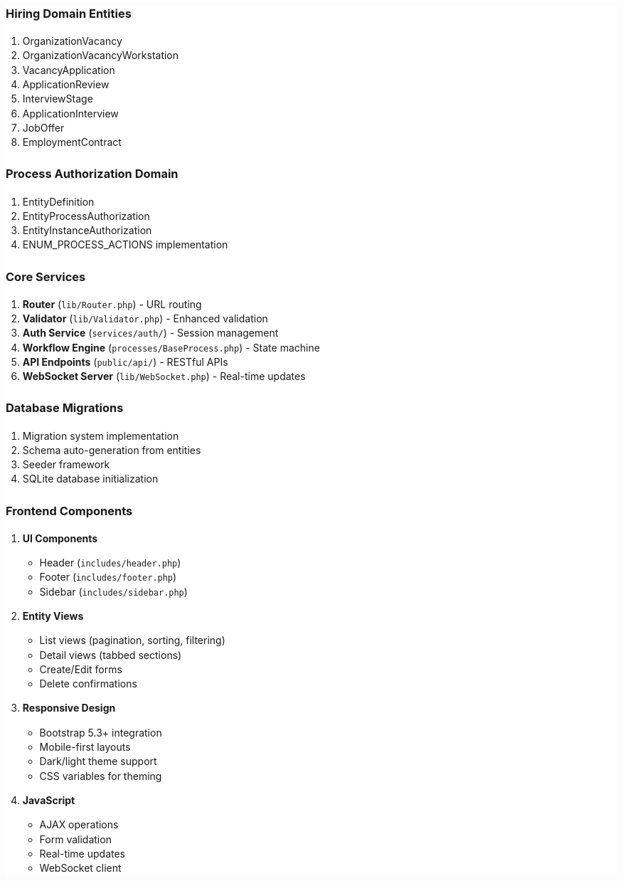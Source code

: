 ### Hiring Domain Entities
1. OrganizationVacancy
2. OrganizationVacancyWorkstation
3. VacancyApplication
4. ApplicationReview
5. InterviewStage
6. ApplicationInterview
7. JobOffer
8. EmploymentContract

### Process Authorization Domain
1. EntityDefinition
2. EntityProcessAuthorization
3. EntityInstanceAuthorization
4. ENUM_PROCESS_ACTIONS implementation

### Core Services
1. **Router** (`lib/Router.php`) - URL routing
2. **Validator** (`lib/Validator.php`) - Enhanced validation
3. **Auth Service** (`services/auth/`) - Session management
4. **Workflow Engine** (`processes/BaseProcess.php`) - State machine
5. **API Endpoints** (`public/api/`) - RESTful APIs
6. **WebSocket Server** (`lib/WebSocket.php`) - Real-time updates

### Database Migrations
1. Migration system implementation
2. Schema auto-generation from entities
3. Seeder framework
4. SQLite database initialization

### Frontend Components
1. **UI Components**
   - Header (`includes/header.php`)
   - Footer (`includes/footer.php`)
   - Sidebar (`includes/sidebar.php`)

2. **Entity Views**
   - List views (pagination, sorting, filtering)
   - Detail views (tabbed sections)
   - Create/Edit forms
   - Delete confirmations

3. **Responsive Design**
   - Bootstrap 5.3+ integration
   - Mobile-first layouts
   - Dark/light theme support
   - CSS variables for theming

4. **JavaScript**
   - AJAX operations
   - Form validation
   - Real-time updates
   - WebSocket client
